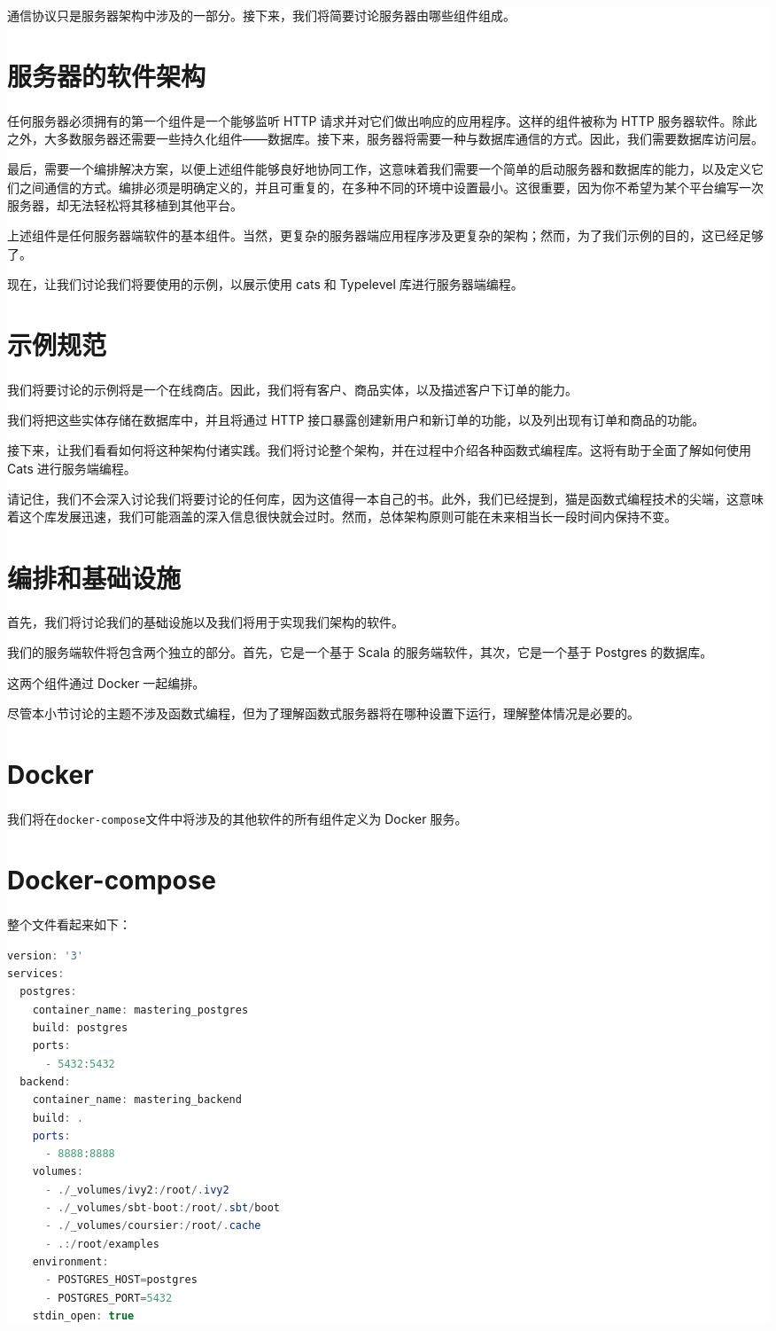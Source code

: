 通信协议只是服务器架构中涉及的一部分。接下来，我们将简要讨论服务器由哪些组件组成。

# 服务器的软件架构

任何服务器必须拥有的第一个组件是一个能够监听 HTTP 请求并对它们做出响应的应用程序。这样的组件被称为 HTTP 服务器软件。除此之外，大多数服务器还需要一些持久化组件——数据库。接下来，服务器将需要一种与数据库通信的方式。因此，我们需要数据库访问层。

最后，需要一个编排解决方案，以便上述组件能够良好地协同工作，这意味着我们需要一个简单的启动服务器和数据库的能力，以及定义它们之间通信的方式。编排必须是明确定义的，并且可重复的，在多种不同的环境中设置最小。这很重要，因为你不希望为某个平台编写一次服务器，却无法轻松将其移植到其他平台。

上述组件是任何服务器端软件的基本组件。当然，更复杂的服务器端应用程序涉及更复杂的架构；然而，为了我们示例的目的，这已经足够了。

现在，让我们讨论我们将要使用的示例，以展示使用 cats 和 Typelevel 库进行服务器端编程。

# 示例规范

我们将要讨论的示例将是一个在线商店。因此，我们将有客户、商品实体，以及描述客户下订单的能力。

我们将把这些实体存储在数据库中，并且将通过 HTTP 接口暴露创建新用户和新订单的功能，以及列出现有订单和商品的功能。

接下来，让我们看看如何将这种架构付诸实践。我们将讨论整个架构，并在过程中介绍各种函数式编程库。这将有助于全面了解如何使用 Cats 进行服务端编程。

请记住，我们不会深入讨论我们将要讨论的任何库，因为这值得一本自己的书。此外，我们已经提到，猫是函数式编程技术的尖端，这意味着这个库发展迅速，我们可能涵盖的深入信息很快就会过时。然而，总体架构原则可能在未来相当长一段时间内保持不变。

# 编排和基础设施

首先，我们将讨论我们的基础设施以及我们将用于实现我们架构的软件。

我们的服务端软件将包含两个独立的部分。首先，它是一个基于 Scala 的服务端软件，其次，它是一个基于 Postgres 的数据库。

这两个组件通过 Docker 一起编排。

尽管本小节讨论的主题不涉及函数式编程，但为了理解函数式服务器将在哪种设置下运行，理解整体情况是必要的。

# Docker

我们将在`docker-compose`文件中将涉及的其他软件的所有组件定义为 Docker 服务。

# Docker-compose

整个文件看起来如下：

```java
version: '3'
services:
  postgres:
    container_name: mastering_postgres
    build: postgres
    ports:
      - 5432:5432
  backend:
    container_name: mastering_backend
    build: .
    ports:
      - 8888:8888
    volumes:
      - ./_volumes/ivy2:/root/.ivy2
      - ./_volumes/sbt-boot:/root/.sbt/boot
      - ./_volumes/coursier:/root/.cache
      - .:/root/examples
    environment:
      - POSTGRES_HOST=postgres
      - POSTGRES_PORT=5432
    stdin_open: true
```